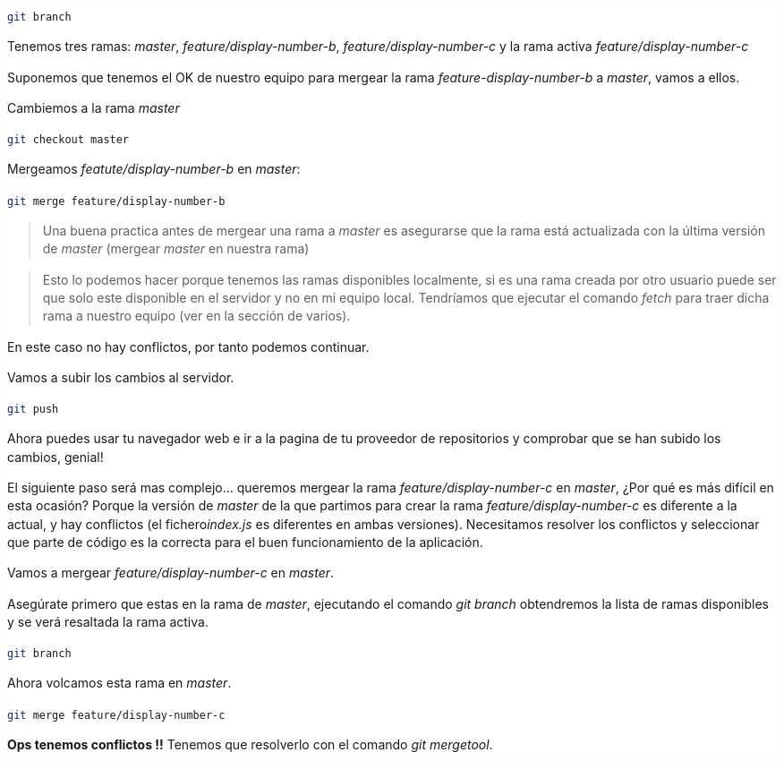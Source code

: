 ```bash
git branch
```

Tenemos tres ramas: _master_, _feature/display-number-b_, _feature/display-number-c_ y la rama activa _feature/display-number-c_

Suponemos que tenemos el OK de nuestro equipo para mergear la rama _feature-display-number-b_ a _master_, vamos a ellos.

Cambiemos a la rama _master_

```bash
git checkout master
```

Mergeamos _featute/display-number-b_ en _master_:

```bash
git merge feature/display-number-b
```

> Una buena practica antes de mergear una rama a _master_ es asegurarse que la rama está actualizada con la última versión de _master_ (mergear _master_ en nuestra rama)

> Esto lo podemos hacer porque tenemos las ramas disponibles localmente, si es una rama creada por otro usuario puede ser que solo este disponible en el servidor y no en mi equipo local. Tendríamos que ejecutar el comando _fetch_ para traer dicha rama a nuestro equipo (ver en la sección de varios).

En este caso no hay conflictos, por tanto podemos continuar.

Vamos a subir los cambios al servidor.

```bash
git push
```

Ahora puedes usar tu navegador web e ir a la pagina de tu proveedor de repositorios y comprobar que se han subido los cambios, genial!

El siguiente paso será mas complejo... queremos mergear la rama _feature/display-number-c_ en _master_, ¿Por qué es más difícil en esta ocasión? Porque la versión de _master_ de la que partimos para crear la rama _feature/display-number-c_ es diferente a la actual, y hay conflictos (el fichero*index.js* es diferentes en ambas versiones). Necesitamos resolver los conflictos y seleccionar que parte de código es la correcta para el buen funcionamiento de la aplicación.

Vamos a mergear _feature/display-number-c_ en _master_.

Asegúrate primero que estas en la rama de _master_, ejecutando el comando _git branch_ obtendremos la lista de ramas disponibles y se verá resaltada la rama activa.

```bash
git branch
```

Ahora volcamos esta rama en _master_.

```bash
git merge feature/display-number-c
```

**Ops tenemos conflictos !!** Tenemos que resolverlo con el comando _git mergetool_.
